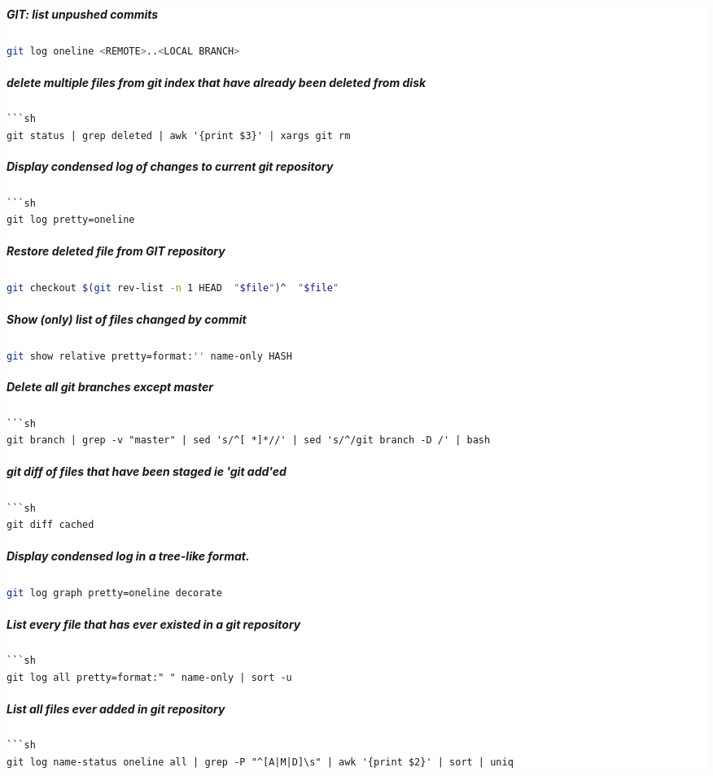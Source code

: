 ##### GIT: list unpushed commits
```sh
git log oneline <REMOTE>..<LOCAL BRANCH>
```

##### delete multiple files from git index that have already been deleted from disk
```
```sh
git status | grep deleted | awk '{print $3}' | xargs git rm
```

##### Display condensed log of changes to current git repository
```
```sh
git log pretty=oneline
```

##### Restore deleted file from GIT repository
```sh
git checkout $(git rev-list -n 1 HEAD  "$file")^  "$file"
```

##### Show (only) list of files changed by commit
```sh
git show relative pretty=format:'' name-only HASH
```

##### Delete all git branches except master
```
```sh
git branch | grep -v "master" | sed 's/^[ *]*//' | sed 's/^/git branch -D /' | bash
```

##### git diff of files that have been staged ie 'git add'ed
```
```sh
git diff cached
```

##### Display condensed log  in a tree-like format.
```sh
git log graph pretty=oneline decorate
```

##### List every file that has ever existed in a git repository
```
```sh
git log all pretty=format:" " name-only | sort -u
```

##### List all files ever added in git repository
```
```sh
git log name-status oneline all | grep -P "^[A|M|D]\s" | awk '{print $2}' | sort | uniq
```
